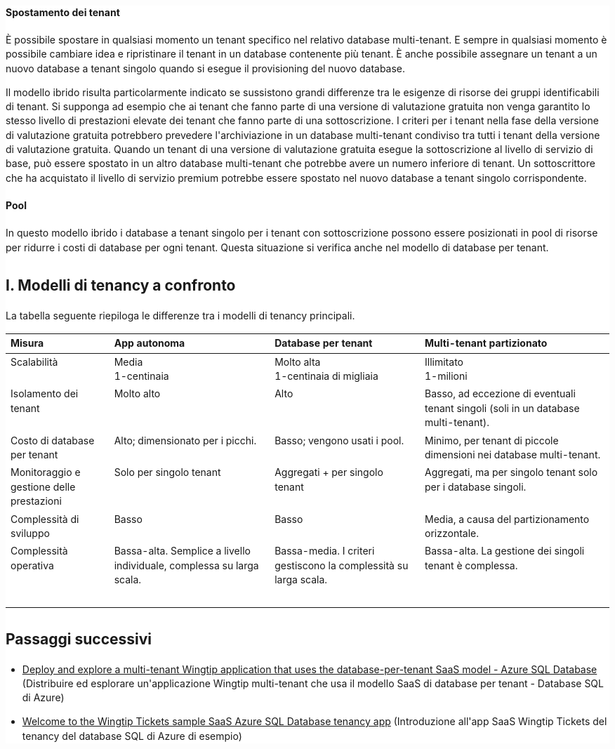 #### <a name="move-tenants-around"></a>Spostamento dei tenant

È possibile spostare in qualsiasi momento un tenant specifico nel relativo database multi-tenant.  E sempre in qualsiasi momento è possibile cambiare idea e ripristinare il tenant in un database contenente più tenant.  È anche possibile assegnare un tenant a un nuovo database a tenant singolo quando si esegue il provisioning del nuovo database.

Il modello ibrido risulta particolarmente indicato se sussistono grandi differenze tra le esigenze di risorse dei gruppi identificabili di tenant.  Si supponga ad esempio che ai tenant che fanno parte di una versione di valutazione gratuita non venga garantito lo stesso livello di prestazioni elevate dei tenant che fanno parte di una sottoscrizione.  I criteri per i tenant nella fase della versione di valutazione gratuita potrebbero prevedere l'archiviazione in un database multi-tenant condiviso tra tutti i tenant della versione di valutazione gratuita.  Quando un tenant di una versione di valutazione gratuita esegue la sottoscrizione al livello di servizio di base, può essere spostato in un altro database multi-tenant che potrebbe avere un numero inferiore di tenant.  Un sottoscrittore che ha acquistato il livello di servizio premium potrebbe essere spostato nel nuovo database a tenant singolo corrispondente.

#### <a name="pools"></a>Pool

In questo modello ibrido i database a tenant singolo per i tenant con sottoscrizione possono essere posizionati in pool di risorse per ridurre i costi di database per ogni tenant.  Questa situazione si verifica anche nel modello di database per tenant.

## <a name="i-tenancy-models-compared"></a>I. Modelli di tenancy a confronto

La tabella seguente riepiloga le differenze tra i modelli di tenancy principali.

| Misura | App autonoma | Database per tenant | Multi-tenant partizionato |
| :---------- | :------------- | :------------------ | :------------------- |
| Scalabilità | Media<br />1-centinaia | Molto alta<br />1-centinaia di migliaia | Illimitato<br />1-milioni |
| Isolamento dei tenant | Molto alto | Alto | Basso, ad eccezione di eventuali tenant singoli (soli in un database multi-tenant). |
| Costo di database per tenant | Alto; dimensionato per i picchi. | Basso; vengono usati i pool. | Minimo, per tenant di piccole dimensioni nei database multi-tenant. |
| Monitoraggio e gestione delle prestazioni | Solo per singolo tenant | Aggregati + per singolo tenant | Aggregati, ma per singolo tenant solo per i database singoli. |
| Complessità di sviluppo | Basso | Basso | Media, a causa del partizionamento orizzontale. |
| Complessità operativa | Bassa-alta. Semplice a livello individuale, complessa su larga scala. | Bassa-media. I criteri gestiscono la complessità su larga scala. | Bassa-alta. La gestione dei singoli tenant è complessa. |
| &nbsp; ||||

## <a name="next-steps"></a>Passaggi successivi

- [Deploy and explore a multi-tenant Wingtip application that uses the database-per-tenant SaaS model - Azure SQL Database][docu-sql-db-saas-tutorial-deploy-wingtip-db-per-tenant-496y] (Distribuire ed esplorare un'applicazione Wingtip multi-tenant che usa il modello SaaS di database per tenant - Database SQL di Azure)

- [Welcome to the Wingtip Tickets sample SaaS Azure SQL Database tenancy app][docu-saas-tenancy-welcome-wingtip-tickets-app-384w] (Introduzione all'app SaaS Wingtip Tickets del tenancy del database SQL di Azure di esempio)


[http-visual-studio-devops-485m]: https://www.visualstudio.com/devops/
[docu-sql-svr-db-row-level-security-947w]: https://docs.microsoft.com/sql/relational-databases/security/row-level-security
[docu-elastic-db-client-library-536r]: sql-database-elastic-database-client-library.md
[docu-sql-db-saas-tutorial-deploy-wingtip-db-per-tenant-496y]: sql-database-saas-tutorial.md
[docu-sql-db-automatic-tuning-771a]: sql-database-automatic-tuning.md
[docu-saas-tenancy-welcome-wingtip-tickets-app-384w]: saas-tenancy-welcome-wingtip-tickets-app.md
[image-standalone-app-st-db-111a]: media/saas-tenancy-app-design-patterns/saas-standalone-app-single-tenant-database-11.png "Progettazione di un'app autonoma con un solo database a tenant singolo."
[image-mt-app-db-per-tenant-132d]: media/saas-tenancy-app-design-patterns/saas-multi-tenant-app-database-per-tenant-13.png "Progettazione di app multi-tenant con database per tenant."
[image-mt-app-db-per-tenant-pool-153p]: media/saas-tenancy-app-design-patterns/saas-multi-tenant-app-database-per-tenant-pool-15.png "Progettazione di app multi-tenant con database per tenant mediante pool elastico."
[image-mt-app-sharded-mt-db-174s]: media/saas-tenancy-app-design-patterns/saas-multi-tenant-app-sharded-multi-tenant-databases-17.png "Progettazione di app multi-tenant con database multi-tenant partizionati."